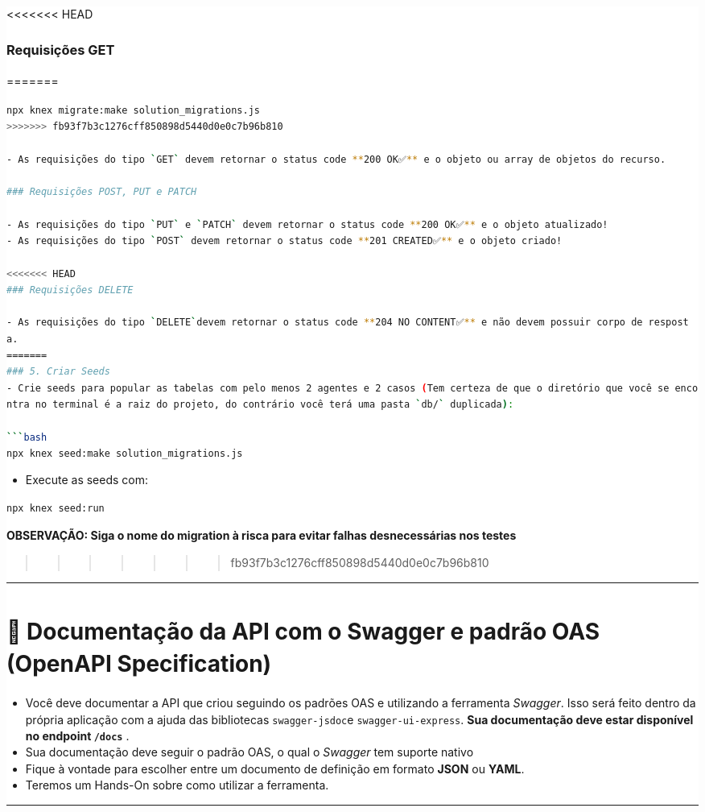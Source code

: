 <<<<<<< HEAD
### Requisições GET
=======
```bash
npx knex migrate:make solution_migrations.js
>>>>>>> fb93f7b3c1276cff850898d5440d0e0c7b96b810

- As requisições do tipo `GET` devem retornar o status code **200 OK✅** e o objeto ou array de objetos do recurso.

### Requisições POST, PUT e PATCH

- As requisições do tipo `PUT` e `PATCH` devem retornar o status code **200 OK✅** e o objeto atualizado!
- As requisições do tipo `POST` devem retornar o status code **201 CREATED✅** e o objeto criado!

<<<<<<< HEAD
### Requisições DELETE

- As requisições do tipo `DELETE`devem retornar o status code **204 NO CONTENT✅** e não devem possuir corpo de resposta.
=======
### 5. Criar Seeds
- Crie seeds para popular as tabelas com pelo menos 2 agentes e 2 casos (Tem certeza de que o diretório que você se encontra no terminal é a raiz do projeto, do contrário você terá uma pasta `db/` duplicada):

```bash
npx knex seed:make solution_migrations.js

```
- Execute as seeds com:
```bash
npx knex seed:run
```

**OBSERVAÇÃO: Siga o nome do migration à risca para evitar falhas desnecessárias nos testes**
>>>>>>> fb93f7b3c1276cff850898d5440d0e0c7b96b810

---

# 📃 Documentação da API com o Swagger e padrão OAS (OpenAPI Specification)

- Você deve documentar a API que criou seguindo os padrões OAS e utilizando a ferramenta _Swagger_. Isso será feito dentro da própria aplicação com a ajuda das bibliotecas `swagger-jsdoc`e `swagger-ui-express`. **Sua documentação deve estar disponível no endpoint `/docs`** .
- Sua documentação deve seguir o padrão OAS, o qual o _Swagger_ tem suporte nativo
- Fique à vontade para escolher entre um documento de definição em formato **JSON** ou **YAML**.
- Teremos um Hands-On sobre como utilizar a ferramenta.

---
